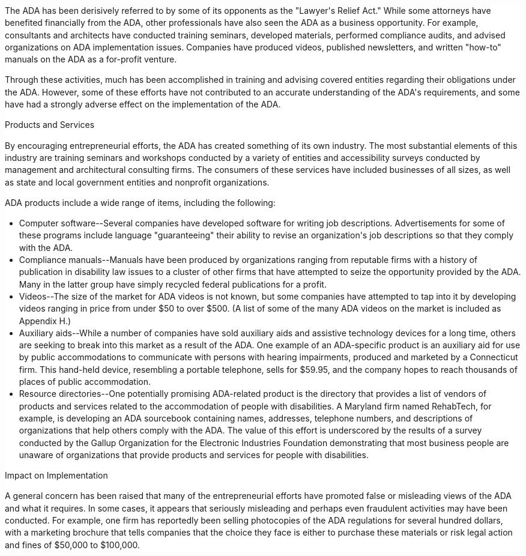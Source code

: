The ADA has been derisively referred to by some of its opponents as the "Lawyer's Relief Act." While some attorneys have benefited financially from the ADA, other professionals have also seen the ADA as a business opportunity. For example, consultants and architects have conducted training seminars, developed materials, performed compliance audits, and advised organizations on ADA implementation issues. Companies have produced videos, published newsletters, and written "how-to" manuals on the ADA as a for-profit venture.

Through these activities, much has been accomplished in training and advising covered entities regarding their obligations under the ADA. However, some of these efforts have not contributed to an accurate understanding of the ADA's requirements, and some have had a strongly adverse effect on the implementation of the ADA.

Products and Services

By encouraging entrepreneurial efforts, the ADA has created something of its own industry. The most substantial elements of this industry are training seminars and workshops conducted by a variety of entities and accessibility surveys conducted by management and architectural consulting firms. The consumers of these services have included businesses of all sizes, as well as state and local government entities and nonprofit organizations.

ADA products include a wide range of items, including the following:

* Computer software--Several companies have developed software for writing job descriptions. Advertisements for some of these programs include language "guaranteeing" their ability to revise an organization's job descriptions so that they comply with the ADA.
* Compliance manuals--Manuals have been produced by organizations ranging from reputable firms with a history of publication in disability law issues to a cluster of other firms that have attempted to seize the opportunity provided by the ADA. Many in the latter group have simply recycled federal publications for a profit.
* Videos--The size of the market for ADA videos is not known, but some companies have attempted to tap into it by developing videos ranging in price from under $50 to over $500. (A list of some of the many ADA videos on the market is included as Appendix H.)
* Auxiliary aids--While a number of companies have sold auxiliary aids and assistive technology devices for a long time, others are seeking to break into this market as a result of the ADA. One example of an ADA-specific product is an auxiliary aid for use by public accommodations to communicate with persons with hearing impairments, produced and marketed by a Connecticut firm. This hand-held device, resembling a portable telephone, sells for $59.95, and the company hopes to reach thousands of places of public accommodation.
* Resource directories--One potentially promising ADA-related product is the directory that provides a list of vendors of products and services related to the accommodation of people with disabilities. A Maryland firm named RehabTech, for example, is developing an ADA sourcebook containing names, addresses, telephone numbers, and descriptions of organizations that help others comply with the ADA. The value of this effort is underscored by the results of a survey conducted by the Gallup Organization for the Electronic Industries Foundation demonstrating that most business people are unaware of organizations that provide products and services for people with disabilities.

Impact on Implementation

A general concern has been raised that many of the entrepreneurial efforts have promoted false or misleading views of the ADA and what it requires. In some cases, it appears that seriously misleading and perhaps even fraudulent activities may have been conducted. For example, one firm has reportedly been selling photocopies of the ADA regulations for several hundred dollars, with a marketing brochure that tells companies that the choice they face is either to purchase these materials or risk legal action and fines of $50,000 to $100,000.
